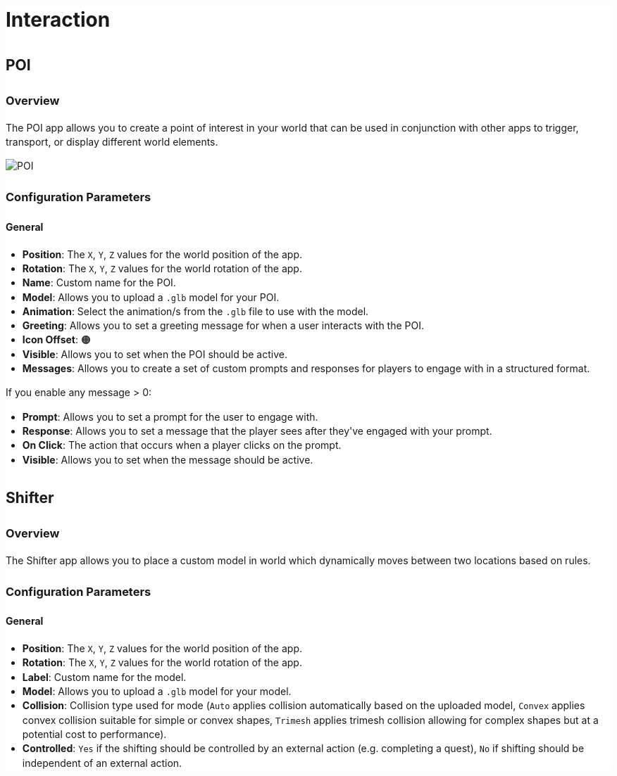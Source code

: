# Interaction

## POI

### Overview

The POI app allows you to create a point of interest in your world that can be used in conjunction with other apps to trigger, transport, or display different world elements.

![POI](https://hackmd.io/_uploads/B1f-TDy0T.jpg)

### Configuration Parameters

#### General

- **Position**: The `X`, `Y`, `Z` values for the world position of the app.
- **Rotation**: The `X`, `Y`, `Z` values for the world rotation of the app.
- **Name**: Custom name for the POI.
- **Model**: Allows you to upload a `.glb` model for your POI.
- **Animation**: Select the animation/s from the `.glb` file to use with the model.
- **Greeting**: Allows you to set a greeting message for when a user interacts with the POI.
- **Icon Offset**: 🟠
- **Visible**: Allows you to set when the POI should be active.
- **Messages**: Allows you to create a set of custom prompts and responses for players to engage with in a structured format.

If you enable any message > 0:

- **Prompt**: Allows you to set a prompt for the user to engage with.
- **Response**: Allows you to set a message that the player sees after they've engaged with your prompt.
- **On Click**: The action that occurs when a player clicks on the prompt.
- **Visible**: Allows you to set when the message should be active.

## Shifter

### Overview

The Shifter app allows you to place a custom model in world which dynamically moves between two locations based on rules.

### Configuration Parameters

#### General

- **Position**: The `X`, `Y`, `Z` values for the world position of the app.
- **Rotation**: The `X`, `Y`, `Z` values for the world rotation of the app.
- **Label**: Custom name for the model.
- **Model**: Allows you to upload a `.glb` model for your model.
- **Collision**: Collision type used for mode (`Auto` applies collision automatically based on the uploaded model, `Convex` applies convex collision suitable for simple or convex shapes, `Trimesh` applies trimesh collision allowing for complex shapes but at a potential cost to performance).
- **Controlled**: `Yes` if the shifting should be controlled by an external action (e.g. completing a quest), `No` if shifting should be independent of an external action.
